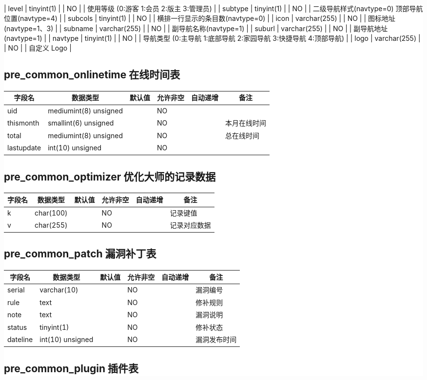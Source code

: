 | level | tinyint(1) |   | NO |   | 使用等级
        (0:游客 1:会员 2:版主 3:管理员) |
| subtype | tinyint(1) |   | NO |   | 二级导航样式(navtype=0) 顶部导航位置(navtype=4) |
| subcols | tinyint(1) |   | NO |   | 横排一行显示的条目数(navtype=0) |
| icon | varchar(255) |   | NO |   | 图标地址(navtype=1、3) |
| subname | varchar(255) |   | NO |   | 副导航名称(navtype=1) |
| suburl | varchar(255) |   | NO |   | 副导航地址(navtype=1) |
| navtype | tinyint(1) |   | NO |   | 导航类型
        (0:主导航 1:底部导航 2:家园导航 3:快捷导航 4:顶部导航) |
| logo | varchar(255) |   | NO |   | 自定义 Logo |

## pre_common_onlinetime  在线时间表

| 字段名 | 数据类型 | 默认值 | 允许非空 | 自动递增 | 备注 |
| ------ | -------- | ------ | -------- | -------- | ---- |
| uid | mediumint(8) unsigned |   | NO |   |   |
| thismonth | smallint(6) unsigned |   | NO |   | 本月在线时间 |
| total | mediumint(8) unsigned |   | NO |   | 总在线时间 |
| lastupdate | int(10) unsigned |   | NO |   |   |

## pre_common_optimizer  优化大师的记录数据

| 字段名 | 数据类型 | 默认值 | 允许非空 | 自动递增 | 备注 |
| ------ | -------- | ------ | -------- | -------- | ---- |
| k | char(100) |   | NO |   | 记录键值 |
| v | char(255) |   | NO |   | 记录对应数据 |

## pre_common_patch  漏洞补丁表

| 字段名 | 数据类型 | 默认值 | 允许非空 | 自动递增 | 备注 |
| ------ | -------- | ------ | -------- | -------- | ---- |
| serial | varchar(10) |   | NO |   | 漏洞编号 |
| rule | text |   | NO |   | 修补规则 |
| note | text |   | NO |   | 漏洞说明 |
| status | tinyint(1) |   | NO |   | 修补状态 |
| dateline | int(10) unsigned |   | NO |   | 漏洞发布时间 |

## pre_common_plugin  插件表
